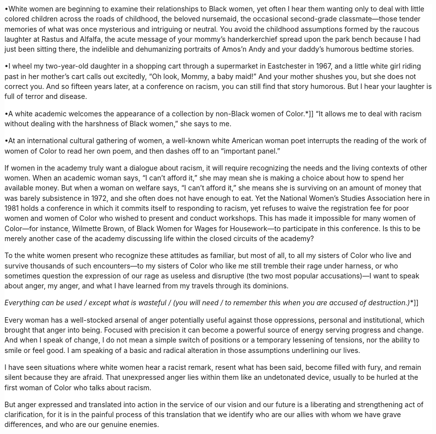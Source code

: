 •White women are beginning to examine their relationships to Black women, yet often I hear them wanting only to deal with little colored children across the roads of childhood, the beloved nursemaid, the occasional second-grade classmate—those tender memories of what was once mysterious and intriguing or neutral. You avoid the childhood assumptions formed by the raucous laughter at Rastus and Alfalfa, the acute message of your mommy’s handerkerchief spread upon the park bench because I had just been sitting there, the indelible and dehumanizing portraits of Amos’n Andy and your daddy’s humorous bedtime stories.

•I wheel my two-year-old daughter in a shopping cart through a supermarket in Eastchester in 1967, and a little white girl riding past in her mother’s cart calls out excitedly, “Oh look, Mommy, a baby maid!” And your mother shushes you, but she does not correct you. And so fifteen years later, at a conference on racism, you can still find that story humorous. But I hear your laughter is full of terror and disease.

•A white academic welcomes the appearance of a collection by non-Black women of Color.*]] “It allows me to deal with racism without dealing with the harshness of Black women,” she says to me.

•At an international cultural gathering of women, a well-known white American woman poet interrupts the reading of the work of women of Color to read her own poem, and then dashes off to an “important panel.”

If women in the academy truly want a dialogue about racism, it will require recognizing the needs and the living contexts of other women. When an academic woman says, “I can’t afford it,” she may mean she is making a choice about how to spend her available money. But when a woman on welfare says, “I can’t afford it,” she means she is surviving on an amount of money that was barely subsistence in 1972, and she often does not have enough to eat. Yet the National Women’s Studies Association here in 1981 holds a conference in which it commits itself to responding to racism, yet refuses to waive the registration fee for poor women and women of Color who wished to present and conduct workshops. This has made it impossible for many women of Color—for instance, Wilmette Brown, of Black Women for Wages for Housework—to participate in this conference. Is this to be merely another case of the academy discussing life within the closed circuits of the academy?

To the white women present who recognize these attitudes as familiar, but most of all, to all my sisters of Color who live and survive thousands of such encounters—to my sisters of Color who like me still tremble their rage under harness, or who sometimes question the expression of our rage as useless and disruptive (the two most popular accusations)—I want to speak about anger, my anger, and what I have learned from my travels through its dominions.

_Everything can be used / except what is wasteful / (you will need / to remember this when you are accused of destruction.)_*]]

Every woman has a well-stocked arsenal of anger potentially useful against those oppressions, personal and institutional, which brought that anger into being. Focused with precision it can become a powerful source of energy serving progress and change. And when I speak of change, I do not mean a simple switch of positions or a temporary lessening of tensions, nor the ability to smile or feel good. I am speaking of a basic and radical alteration in those assumptions underlining our lives.

I have seen situations where white women hear a racist remark, resent what has been said, become filled with fury, and remain silent because they are afraid. That unexpressed anger lies within them like an undetonated device, usually to be hurled at the first woman of Color who talks about racism.

But anger expressed and translated into action in the service of our vision and our future is a liberating and strengthening act of clarification, for it is in the painful process of this translation that we identify who are our allies with whom we have grave differences, and who are our genuine enemies.
